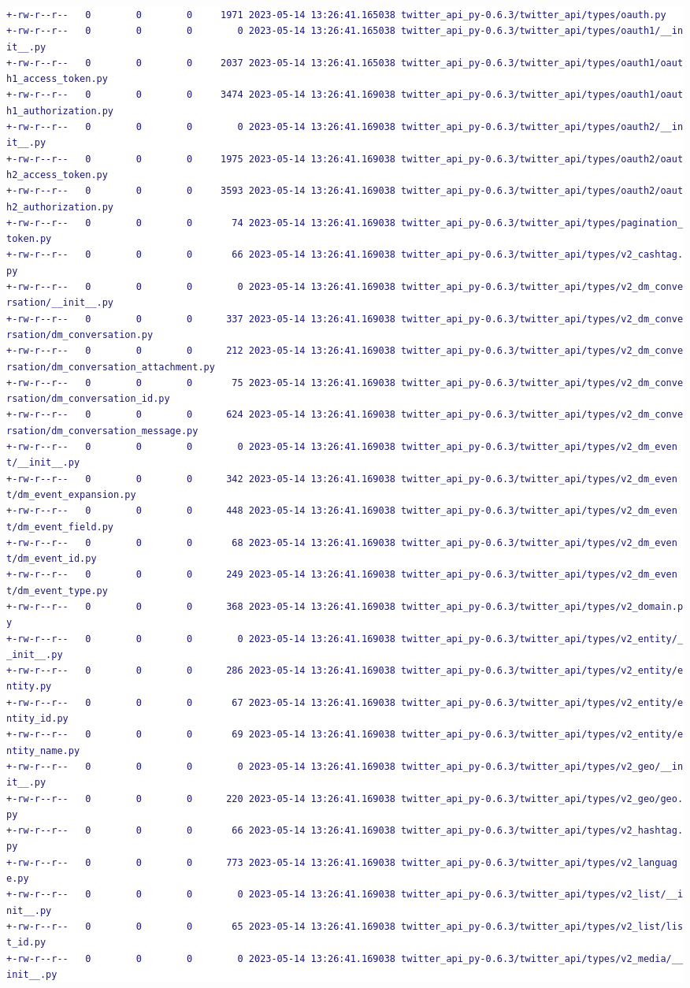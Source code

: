 ```diff
+-rw-r--r--   0        0        0     1971 2023-05-14 13:26:41.165038 twitter_api_py-0.6.3/twitter_api/types/oauth.py
+-rw-r--r--   0        0        0        0 2023-05-14 13:26:41.165038 twitter_api_py-0.6.3/twitter_api/types/oauth1/__init__.py
+-rw-r--r--   0        0        0     2037 2023-05-14 13:26:41.165038 twitter_api_py-0.6.3/twitter_api/types/oauth1/oauth1_access_token.py
+-rw-r--r--   0        0        0     3474 2023-05-14 13:26:41.169038 twitter_api_py-0.6.3/twitter_api/types/oauth1/oauth1_authorization.py
+-rw-r--r--   0        0        0        0 2023-05-14 13:26:41.169038 twitter_api_py-0.6.3/twitter_api/types/oauth2/__init__.py
+-rw-r--r--   0        0        0     1975 2023-05-14 13:26:41.169038 twitter_api_py-0.6.3/twitter_api/types/oauth2/oauth2_access_token.py
+-rw-r--r--   0        0        0     3593 2023-05-14 13:26:41.169038 twitter_api_py-0.6.3/twitter_api/types/oauth2/oauth2_authorization.py
+-rw-r--r--   0        0        0       74 2023-05-14 13:26:41.169038 twitter_api_py-0.6.3/twitter_api/types/pagination_token.py
+-rw-r--r--   0        0        0       66 2023-05-14 13:26:41.169038 twitter_api_py-0.6.3/twitter_api/types/v2_cashtag.py
+-rw-r--r--   0        0        0        0 2023-05-14 13:26:41.169038 twitter_api_py-0.6.3/twitter_api/types/v2_dm_conversation/__init__.py
+-rw-r--r--   0        0        0      337 2023-05-14 13:26:41.169038 twitter_api_py-0.6.3/twitter_api/types/v2_dm_conversation/dm_conversation.py
+-rw-r--r--   0        0        0      212 2023-05-14 13:26:41.169038 twitter_api_py-0.6.3/twitter_api/types/v2_dm_conversation/dm_conversation_attachment.py
+-rw-r--r--   0        0        0       75 2023-05-14 13:26:41.169038 twitter_api_py-0.6.3/twitter_api/types/v2_dm_conversation/dm_conversation_id.py
+-rw-r--r--   0        0        0      624 2023-05-14 13:26:41.169038 twitter_api_py-0.6.3/twitter_api/types/v2_dm_conversation/dm_conversation_message.py
+-rw-r--r--   0        0        0        0 2023-05-14 13:26:41.169038 twitter_api_py-0.6.3/twitter_api/types/v2_dm_event/__init__.py
+-rw-r--r--   0        0        0      342 2023-05-14 13:26:41.169038 twitter_api_py-0.6.3/twitter_api/types/v2_dm_event/dm_event_expansion.py
+-rw-r--r--   0        0        0      448 2023-05-14 13:26:41.169038 twitter_api_py-0.6.3/twitter_api/types/v2_dm_event/dm_event_field.py
+-rw-r--r--   0        0        0       68 2023-05-14 13:26:41.169038 twitter_api_py-0.6.3/twitter_api/types/v2_dm_event/dm_event_id.py
+-rw-r--r--   0        0        0      249 2023-05-14 13:26:41.169038 twitter_api_py-0.6.3/twitter_api/types/v2_dm_event/dm_event_type.py
+-rw-r--r--   0        0        0      368 2023-05-14 13:26:41.169038 twitter_api_py-0.6.3/twitter_api/types/v2_domain.py
+-rw-r--r--   0        0        0        0 2023-05-14 13:26:41.169038 twitter_api_py-0.6.3/twitter_api/types/v2_entity/__init__.py
+-rw-r--r--   0        0        0      286 2023-05-14 13:26:41.169038 twitter_api_py-0.6.3/twitter_api/types/v2_entity/entity.py
+-rw-r--r--   0        0        0       67 2023-05-14 13:26:41.169038 twitter_api_py-0.6.3/twitter_api/types/v2_entity/entity_id.py
+-rw-r--r--   0        0        0       69 2023-05-14 13:26:41.169038 twitter_api_py-0.6.3/twitter_api/types/v2_entity/entity_name.py
+-rw-r--r--   0        0        0        0 2023-05-14 13:26:41.169038 twitter_api_py-0.6.3/twitter_api/types/v2_geo/__init__.py
+-rw-r--r--   0        0        0      220 2023-05-14 13:26:41.169038 twitter_api_py-0.6.3/twitter_api/types/v2_geo/geo.py
+-rw-r--r--   0        0        0       66 2023-05-14 13:26:41.169038 twitter_api_py-0.6.3/twitter_api/types/v2_hashtag.py
+-rw-r--r--   0        0        0      773 2023-05-14 13:26:41.169038 twitter_api_py-0.6.3/twitter_api/types/v2_language.py
+-rw-r--r--   0        0        0        0 2023-05-14 13:26:41.169038 twitter_api_py-0.6.3/twitter_api/types/v2_list/__init__.py
+-rw-r--r--   0        0        0       65 2023-05-14 13:26:41.169038 twitter_api_py-0.6.3/twitter_api/types/v2_list/list_id.py
+-rw-r--r--   0        0        0        0 2023-05-14 13:26:41.169038 twitter_api_py-0.6.3/twitter_api/types/v2_media/__init__.py
```